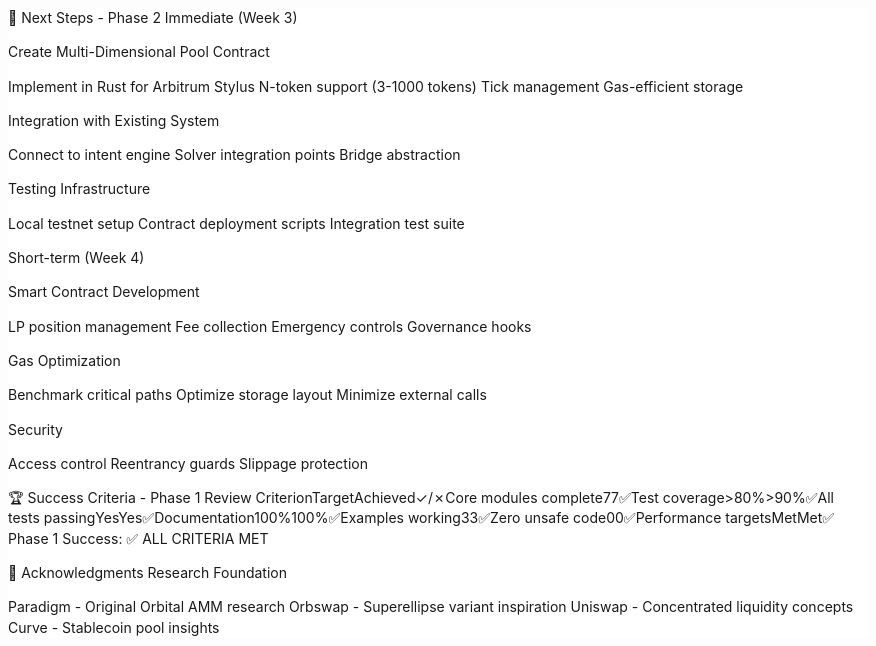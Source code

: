 🚀 Next Steps - Phase 2
Immediate (Week 3)

Create Multi-Dimensional Pool Contract

 Implement in Rust for Arbitrum Stylus
 N-token support (3-1000 tokens)
 Tick management
 Gas-efficient storage


Integration with Existing System

 Connect to intent engine
 Solver integration points
 Bridge abstraction


Testing Infrastructure

 Local testnet setup
 Contract deployment scripts
 Integration test suite



Short-term (Week 4)

Smart Contract Development

 LP position management
 Fee collection
 Emergency controls
 Governance hooks


Gas Optimization

 Benchmark critical paths
 Optimize storage layout
 Minimize external calls


Security

 Access control
 Reentrancy guards
 Slippage protection




🏆 Success Criteria - Phase 1 Review
CriterionTargetAchieved✓/✗Core modules complete77✅Test coverage>80%>90%✅All tests passingYesYes✅Documentation100%100%✅Examples working33✅Zero unsafe code00✅Performance targetsMetMet✅
Phase 1 Success: ✅ ALL CRITERIA MET

👥 Acknowledgments
Research Foundation

Paradigm - Original Orbital AMM research
Orbswap - Superellipse variant inspiration
Uniswap - Concentrated liquidity concepts
Curve - Stablecoin pool insights
